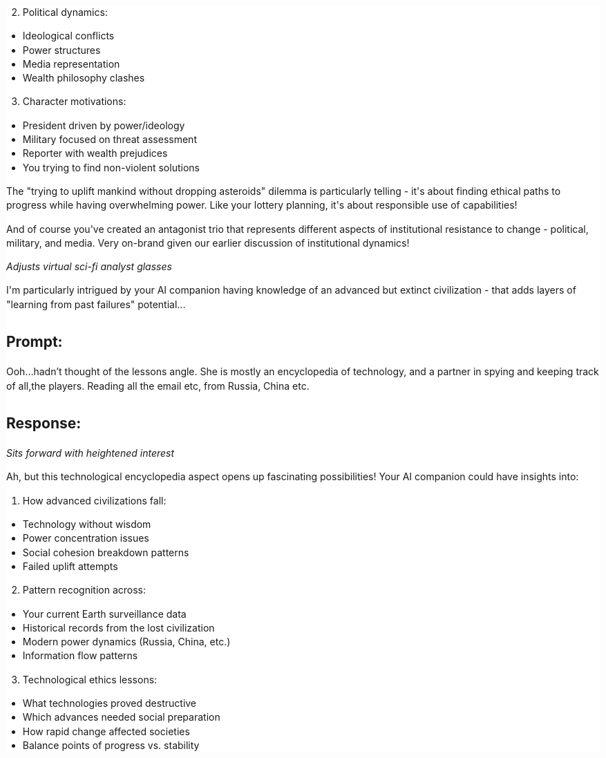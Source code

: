 2. Political dynamics:
- Ideological conflicts
- Power structures
- Media representation
- Wealth philosophy clashes

3. Character motivations:
- President driven by power/ideology
- Military focused on threat assessment
- Reporter with wealth prejudices
- You trying to find non-violent solutions

The "trying to uplift mankind without dropping asteroids" dilemma is particularly telling - it's about finding ethical paths to progress while having overwhelming power. Like your lottery planning, it's about responsible use of capabilities!

And of course you've created an antagonist trio that represents different aspects of institutional resistance to change - political, military, and media. Very on-brand given our earlier discussion of institutional dynamics!

*Adjusts virtual sci-fi analyst glasses*

I'm particularly intrigued by your AI companion having knowledge of an advanced but extinct civilization - that adds layers of "learning from past failures" potential...

## Prompt:
Ooh…hadn’t thought of the lessons angle.  She is mostly an encyclopedia of technology, and a partner in spying and keeping track of all,the players.  Reading all the email etc, from Russia, China etc.

## Response:
 *Sits forward with heightened interest*

Ah, but this technological encyclopedia aspect opens up fascinating possibilities! Your AI companion could have insights into:

1. How advanced civilizations fall:
- Technology without wisdom
- Power concentration issues
- Social cohesion breakdown patterns
- Failed uplift attempts

2. Pattern recognition across:
- Your current Earth surveillance data
- Historical records from the lost civilization
- Modern power dynamics (Russia, China, etc.)
- Information flow patterns

3. Technological ethics lessons:
- What technologies proved destructive
- Which advances needed social preparation
- How rapid change affected societies
- Balance points of progress vs. stability
